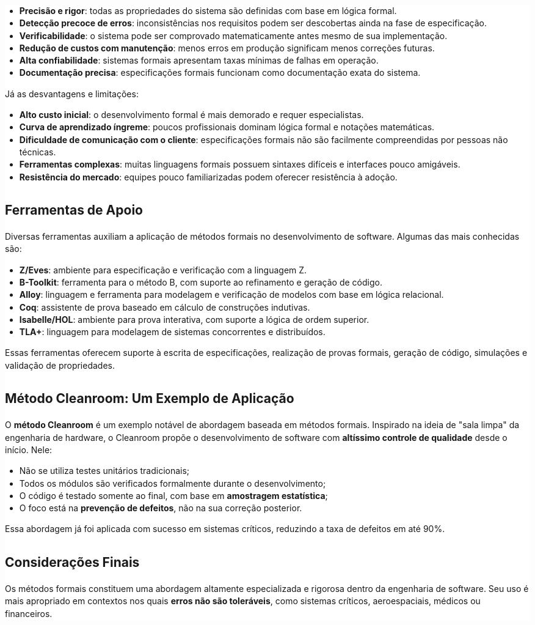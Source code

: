 - **Precisão e rigor**: todas as propriedades do sistema são definidas com base em lógica formal.
- **Detecção precoce de erros**: inconsistências nos requisitos podem ser descobertas ainda na fase de especificação.
- **Verificabilidade**: o sistema pode ser comprovado matematicamente antes mesmo de sua implementação.
- **Redução de custos com manutenção**: menos erros em produção significam menos correções futuras.
- **Alta confiabilidade**: sistemas formais apresentam taxas mínimas de falhas em operação.
- **Documentação precisa**: especificações formais funcionam como documentação exata do sistema.

Já as desvantagens e limitações:

- **Alto custo inicial**: o desenvolvimento formal é mais demorado e requer especialistas.
- **Curva de aprendizado íngreme**: poucos profissionais dominam lógica formal e notações matemáticas.
- **Dificuldade de comunicação com o cliente**: especificações formais não são facilmente compreendidas por pessoas não técnicas.
- **Ferramentas complexas**: muitas linguagens formais possuem sintaxes difíceis e interfaces pouco amigáveis.
- **Resistência do mercado**: equipes pouco familiarizadas podem oferecer resistência à adoção.

## Ferramentas de Apoio

Diversas ferramentas auxiliam a aplicação de métodos formais no desenvolvimento de software. Algumas das mais conhecidas são:

- **Z/Eves**: ambiente para especificação e verificação com a linguagem Z.
- **B-Toolkit**: ferramenta para o método B, com suporte ao refinamento e geração de código.
- **Alloy**: linguagem e ferramenta para modelagem e verificação de modelos com base em lógica relacional.
- **Coq**: assistente de prova baseado em cálculo de construções indutivas.
- **Isabelle/HOL**: ambiente para prova interativa, com suporte a lógica de ordem superior.
- **TLA+**: linguagem para modelagem de sistemas concorrentes e distribuídos.

Essas ferramentas oferecem suporte à escrita de especificações, realização de provas formais, geração de código, simulações e validação de propriedades.

## Método Cleanroom: Um Exemplo de Aplicação

O **método Cleanroom** é um exemplo notável de abordagem baseada em métodos formais. Inspirado na ideia de "sala limpa" da engenharia de hardware, o Cleanroom propõe o desenvolvimento de software com **altíssimo controle de qualidade** desde o início. Nele:

- Não se utiliza testes unitários tradicionais;
- Todos os módulos são verificados formalmente durante o desenvolvimento;
- O código é testado somente ao final, com base em **amostragem estatística**;
- O foco está na **prevenção de defeitos**, não na sua correção posterior.

Essa abordagem já foi aplicada com sucesso em sistemas críticos, reduzindo a taxa de defeitos em até 90%.

## Considerações Finais

Os métodos formais constituem uma abordagem altamente especializada e rigorosa dentro da engenharia de software. Seu uso é mais apropriado em contextos nos quais **erros não são toleráveis**, como sistemas críticos, aeroespaciais, médicos ou financeiros.
